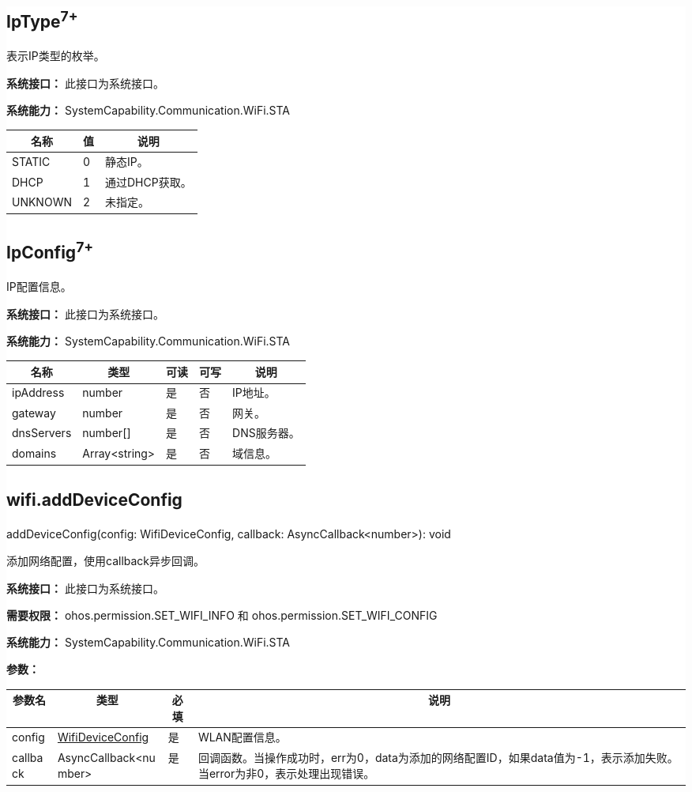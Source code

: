 
## IpType<sup>7+</sup>

表示IP类型的枚举。

**系统接口：** 此接口为系统接口。

**系统能力：** SystemCapability.Communication.WiFi.STA


| 名称 | 值 | 说明 |
| -------- | -------- | -------- |
| STATIC | 0 | 静态IP。 |
| DHCP | 1 | 通过DHCP获取。 |
| UNKNOWN | 2 | 未指定。 |


## IpConfig<sup>7+</sup>

IP配置信息。

**系统接口：** 此接口为系统接口。

**系统能力：** SystemCapability.Communication.WiFi.STA

| **名称** | **类型** | **可读** | **可写** | **说明** |
| -------- | -------- | -------- | -------- | -------- |
| ipAddress | number | 是 | 否 | IP地址。 |
| gateway | number | 是 | 否 | 网关。 |
| dnsServers | number[] | 是 | 否 | DNS服务器。 |
| domains | Array&lt;string&gt; | 是 | 否 | 域信息。 |


## wifi.addDeviceConfig

addDeviceConfig(config: WifiDeviceConfig, callback: AsyncCallback&lt;number&gt;): void

添加网络配置，使用callback异步回调。

**系统接口：** 此接口为系统接口。

**需要权限：** ohos.permission.SET_WIFI_INFO 和 ohos.permission.SET_WIFI_CONFIG

**系统能力：** SystemCapability.Communication.WiFi.STA

**参数：**

  | **参数名** | **类型** | **必填** | **说明** |
  | -------- | -------- | -------- | -------- |
  | config | [WifiDeviceConfig](#wifideviceconfig) | 是 | WLAN配置信息。 |
  | callback | AsyncCallback&lt;number&gt; | 是 | 回调函数。当操作成功时，err为0，data为添加的网络配置ID，如果data值为-1，表示添加失败。当error为非0，表示处理出现错误。 |
